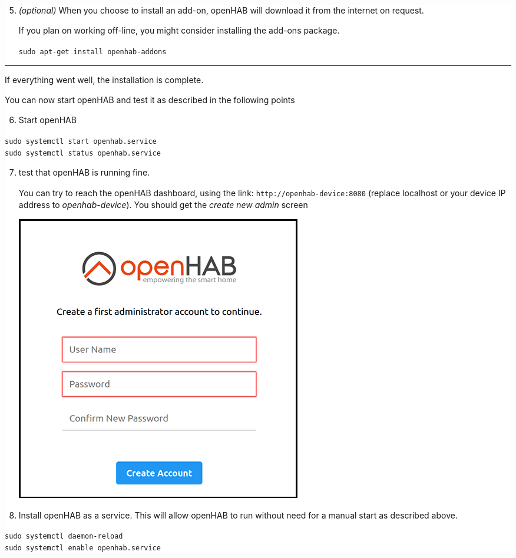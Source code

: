 5. *(optional)* When you choose to install an add-on, openHAB will download it from the internet on request.

   If you plan on working off-line, you might consider installing the add-ons package.

    ```shell
    sudo apt-get install openhab-addons
    ```
---
If everything went well, the installation is complete. 

You can now start openHAB and test it as described in the following points

6. Start openHAB
 ```shell
sudo systemctl start openhab.service
sudo systemctl status openhab.service
```
7. test that openHAB is running fine. 

    You can try to reach the openHAB dashboard, using the link:  `http://openhab-device:8080` (replace localhost or your device IP address to *openhab-device*). You should get the *create new admin* screen 

   ![The openHAB Dashboard page](images/Home_Openhab_4.png)

8. Install openHAB as a service. This will allow openHAB to run without need for a manual start as described above.
 ```shell
sudo systemctl daemon-reload
sudo systemctl enable openhab.service
```
